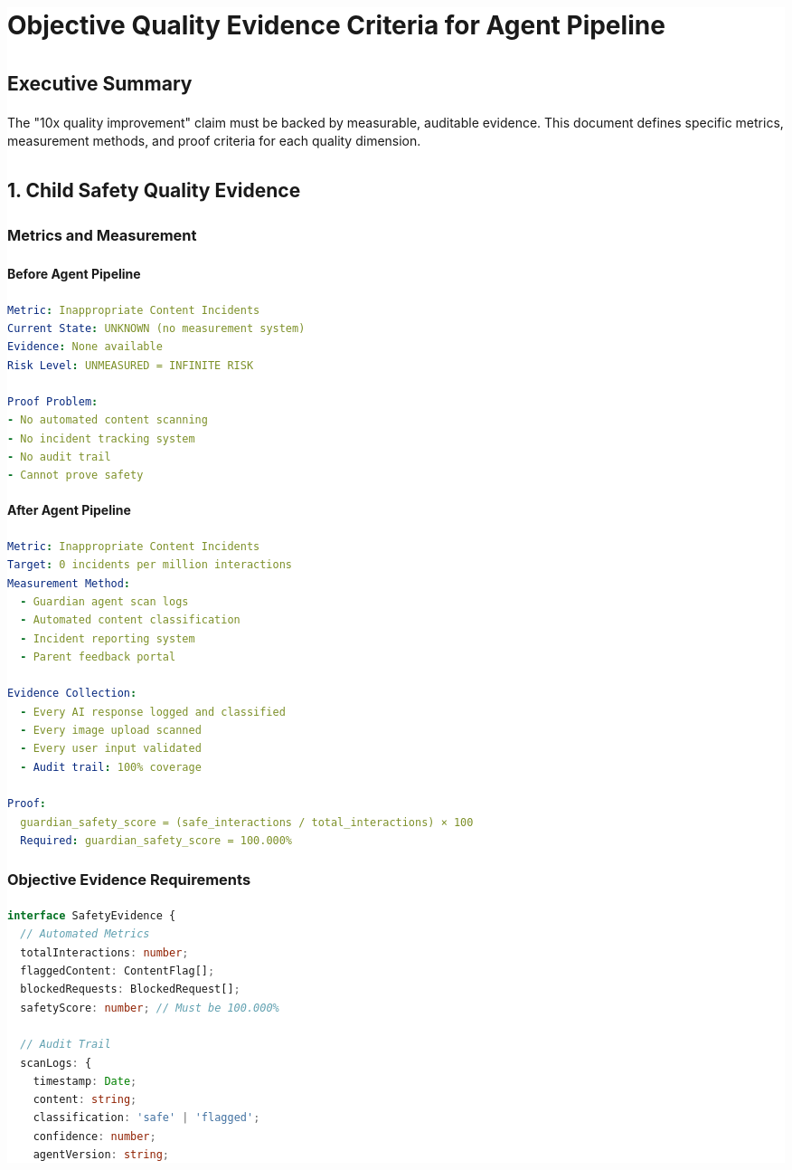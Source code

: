 # Objective Quality Evidence Criteria for Agent Pipeline

## Executive Summary

The "10x quality improvement" claim must be backed by measurable, auditable evidence. This document defines specific metrics, measurement methods, and proof criteria for each quality dimension.

## 1. Child Safety Quality Evidence

### Metrics and Measurement

#### Before Agent Pipeline
```yaml
Metric: Inappropriate Content Incidents
Current State: UNKNOWN (no measurement system)
Evidence: None available
Risk Level: UNMEASURED = INFINITE RISK

Proof Problem: 
- No automated content scanning
- No incident tracking system
- No audit trail
- Cannot prove safety
```

#### After Agent Pipeline
```yaml
Metric: Inappropriate Content Incidents
Target: 0 incidents per million interactions
Measurement Method:
  - Guardian agent scan logs
  - Automated content classification
  - Incident reporting system
  - Parent feedback portal

Evidence Collection:
  - Every AI response logged and classified
  - Every image upload scanned
  - Every user input validated
  - Audit trail: 100% coverage

Proof:
  guardian_safety_score = (safe_interactions / total_interactions) × 100
  Required: guardian_safety_score = 100.000%
```

### Objective Evidence Requirements
```typescript
interface SafetyEvidence {
  // Automated Metrics
  totalInteractions: number;
  flaggedContent: ContentFlag[];
  blockedRequests: BlockedRequest[];
  safetyScore: number; // Must be 100.000%
  
  // Audit Trail
  scanLogs: {
    timestamp: Date;
    content: string;
    classification: 'safe' | 'flagged';
    confidence: number;
    agentVersion: string;
```